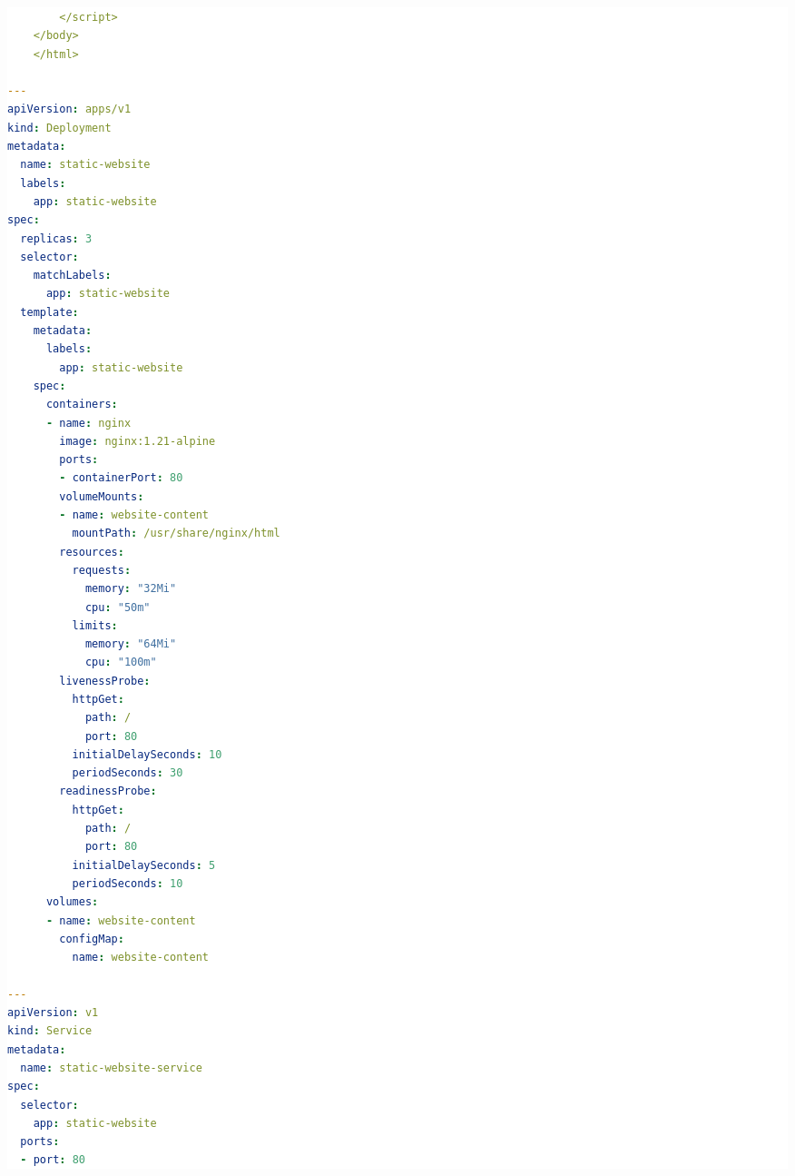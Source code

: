 ```yaml
        </script>
    </body>
    </html>

---
apiVersion: apps/v1
kind: Deployment
metadata:
  name: static-website
  labels:
    app: static-website
spec:
  replicas: 3
  selector:
    matchLabels:
      app: static-website
  template:
    metadata:
      labels:
        app: static-website
    spec:
      containers:
      - name: nginx
        image: nginx:1.21-alpine
        ports:
        - containerPort: 80
        volumeMounts:
        - name: website-content
          mountPath: /usr/share/nginx/html
        resources:
          requests:
            memory: "32Mi"
            cpu: "50m"
          limits:
            memory: "64Mi"
            cpu: "100m"
        livenessProbe:
          httpGet:
            path: /
            port: 80
          initialDelaySeconds: 10
          periodSeconds: 30
        readinessProbe:
          httpGet:
            path: /
            port: 80
          initialDelaySeconds: 5
          periodSeconds: 10
      volumes:
      - name: website-content
        configMap:
          name: website-content

---
apiVersion: v1
kind: Service
metadata:
  name: static-website-service
spec:
  selector:
    app: static-website
  ports:
  - port: 80
```
